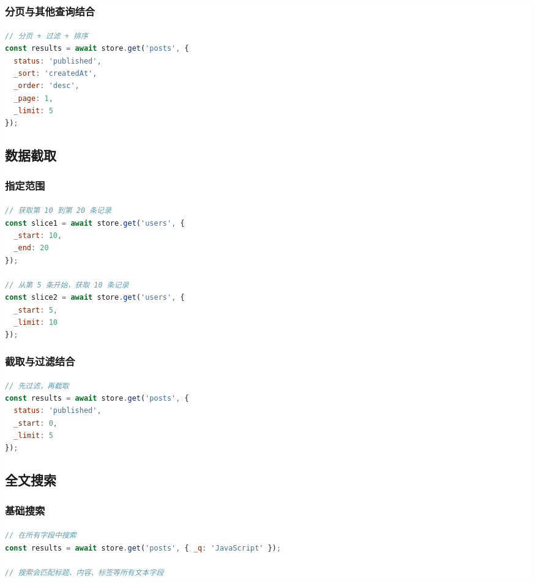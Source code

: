 ### 分页与其他查询结合

```javascript
// 分页 + 过滤 + 排序
const results = await store.get('posts', {
  status: 'published',
  _sort: 'createdAt',
  _order: 'desc',
  _page: 1,
  _limit: 5
});
```

## 数据截取

### 指定范围

```javascript
// 获取第 10 到第 20 条记录
const slice1 = await store.get('users', {
  _start: 10,
  _end: 20
});

// 从第 5 条开始，获取 10 条记录
const slice2 = await store.get('users', {
  _start: 5,
  _limit: 10
});
```

### 截取与过滤结合

```javascript
// 先过滤，再截取
const results = await store.get('posts', {
  status: 'published',
  _start: 0,
  _limit: 5
});
```

## 全文搜索

### 基础搜索

```javascript
// 在所有字段中搜索
const results = await store.get('posts', { _q: 'JavaScript' });

// 搜索会匹配标题、内容、标签等所有文本字段
```
